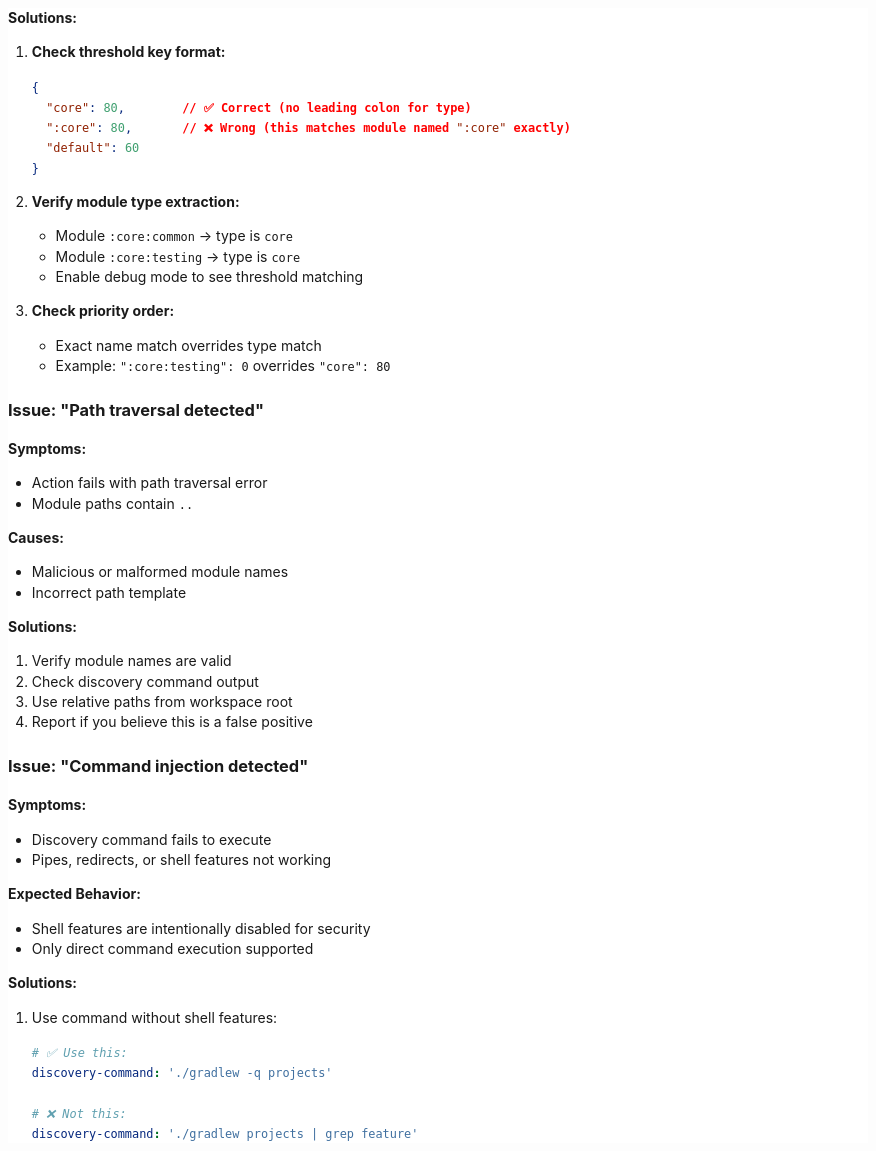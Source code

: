 **Solutions:**

1. **Check threshold key format:**
   ```json
   {
     "core": 80,        // ✅ Correct (no leading colon for type)
     ":core": 80,       // ❌ Wrong (this matches module named ":core" exactly)
     "default": 60
   }
   ```

2. **Verify module type extraction:**
   - Module `:core:common` → type is `core`
   - Module `:core:testing` → type is `core`
   - Enable debug mode to see threshold matching

3. **Check priority order:**
   - Exact name match overrides type match
   - Example: `":core:testing": 0` overrides `"core": 80`

### Issue: "Path traversal detected"

**Symptoms:**
- Action fails with path traversal error
- Module paths contain `..`

**Causes:**
- Malicious or malformed module names
- Incorrect path template

**Solutions:**
1. Verify module names are valid
2. Check discovery command output
3. Use relative paths from workspace root
4. Report if you believe this is a false positive

### Issue: "Command injection detected"

**Symptoms:**
- Discovery command fails to execute
- Pipes, redirects, or shell features not working

**Expected Behavior:**
- Shell features are intentionally disabled for security
- Only direct command execution supported

**Solutions:**
1. Use command without shell features:
   ```yaml
   # ✅ Use this:
   discovery-command: './gradlew -q projects'

   # ❌ Not this:
   discovery-command: './gradlew projects | grep feature'
   ```
